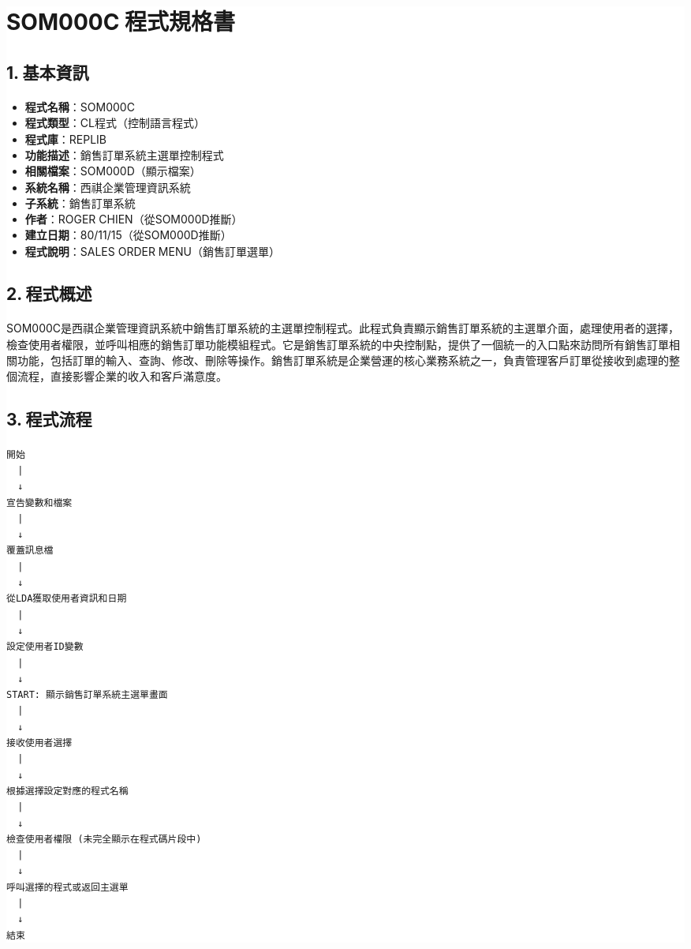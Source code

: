 # SOM000C 程式規格書

## 1. 基本資訊

- **程式名稱**：SOM000C
- **程式類型**：CL程式（控制語言程式）
- **程式庫**：REPLIB
- **功能描述**：銷售訂單系統主選單控制程式
- **相關檔案**：SOM000D（顯示檔案）
- **系統名稱**：西祺企業管理資訊系統
- **子系統**：銷售訂單系統
- **作者**：ROGER CHIEN（從SOM000D推斷）
- **建立日期**：80/11/15（從SOM000D推斷）
- **程式說明**：SALES ORDER MENU（銷售訂單選單）

## 2. 程式概述

SOM000C是西祺企業管理資訊系統中銷售訂單系統的主選單控制程式。此程式負責顯示銷售訂單系統的主選單介面，處理使用者的選擇，檢查使用者權限，並呼叫相應的銷售訂單功能模組程式。它是銷售訂單系統的中央控制點，提供了一個統一的入口點來訪問所有銷售訂單相關功能，包括訂單的輸入、查詢、修改、刪除等操作。銷售訂單系統是企業營運的核心業務系統之一，負責管理客戶訂單從接收到處理的整個流程，直接影響企業的收入和客戶滿意度。

## 3. 程式流程

```
開始
  |
  ↓
宣告變數和檔案
  |
  ↓
覆蓋訊息檔
  |
  ↓
從LDA獲取使用者資訊和日期
  |
  ↓
設定使用者ID變數
  |
  ↓
START: 顯示銷售訂單系統主選單畫面
  |
  ↓
接收使用者選擇
  |
  ↓
根據選擇設定對應的程式名稱
  |
  ↓
檢查使用者權限 (未完全顯示在程式碼片段中)
  |
  ↓
呼叫選擇的程式或返回主選單
  |
  ↓
結束
```

